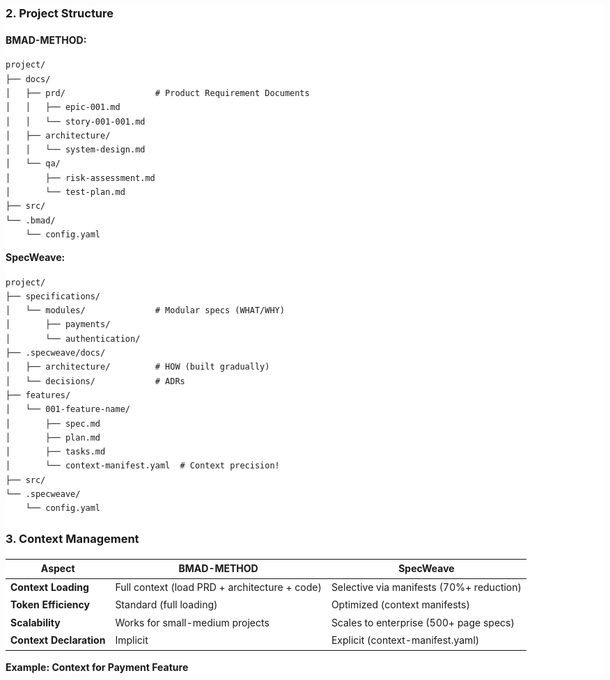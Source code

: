 ### 2. Project Structure

**BMAD-METHOD:**
```
project/
├── docs/
│   ├── prd/                  # Product Requirement Documents
│   │   ├── epic-001.md
│   │   └── story-001-001.md
│   ├── architecture/
│   │   └── system-design.md
│   └── qa/
│       ├── risk-assessment.md
│       └── test-plan.md
├── src/
└── .bmad/
    └── config.yaml
```

**SpecWeave:**
```
project/
├── specifications/
│   └── modules/              # Modular specs (WHAT/WHY)
│       ├── payments/
│       └── authentication/
├── .specweave/docs/
│   ├── architecture/         # HOW (built gradually)
│   └── decisions/            # ADRs
├── features/
│   └── 001-feature-name/
│       ├── spec.md
│       ├── plan.md
│       ├── tasks.md
│       └── context-manifest.yaml  # Context precision!
├── src/
└── .specweave/
    └── config.yaml
```

### 3. Context Management

| Aspect | BMAD-METHOD | SpecWeave |
|--------|-------------|-----------|
| **Context Loading** | Full context (load PRD + architecture + code) | Selective via manifests (70%+ reduction) |
| **Token Efficiency** | Standard (full loading) | Optimized (context manifests) |
| **Scalability** | Works for small-medium projects | Scales to enterprise (500+ page specs) |
| **Context Declaration** | Implicit | Explicit (context-manifest.yaml) |

**Example: Context for Payment Feature**
